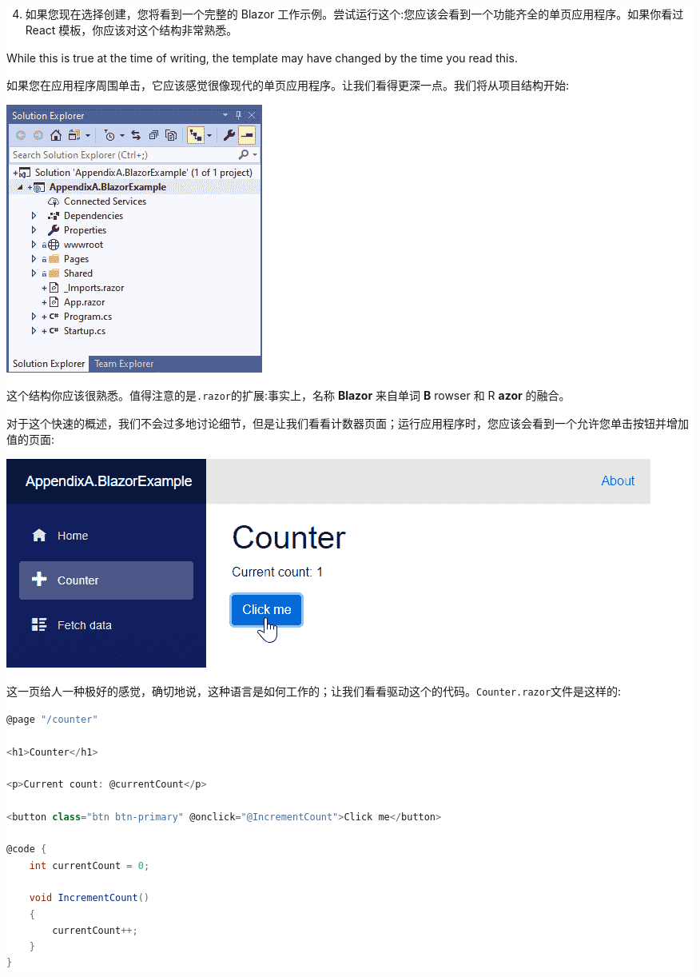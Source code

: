4.  如果您现在选择创建，您将看到一个完整的 Blazor 工作示例。尝试运行这个:您应该会看到一个功能齐全的单页应用程序。如果你看过 React 模板，你应该对这个结构非常熟悉。

While this is true at the time of writing, the template may have changed by the time you read this.

如果您在应用程序周围单击，它应该感觉很像现代的单页应用程序。让我们看得更深一点。我们将从项目结构开始:

![](img/8bd6f183-8235-4774-b57a-baa9a4711cd7.png)

这个结构你应该很熟悉。值得注意的是`.razor`的扩展:事实上，名称 **Blazor** 来自单词 **B** rowser 和 R **azor** 的融合。

对于这个快速的概述，我们不会过多地讨论细节，但是让我们看看计数器页面；运行应用程序时，您应该会看到一个允许您单击按钮并增加值的页面:

![](img/0ee1dacd-9126-41df-b394-84db42a00ddf.png)

这一页给人一种极好的感觉，确切地说，这种语言是如何工作的；让我们看看驱动这个的代码。`Counter.razor`文件是这样的:

```cs
@page "/counter"

<h1>Counter</h1>

<p>Current count: @currentCount</p>

<button class="btn btn-primary" @onclick="@IncrementCount">Click me</button>

@code {
    int currentCount = 0;

    void IncrementCount()
    {
        currentCount++;
    }
}
```
